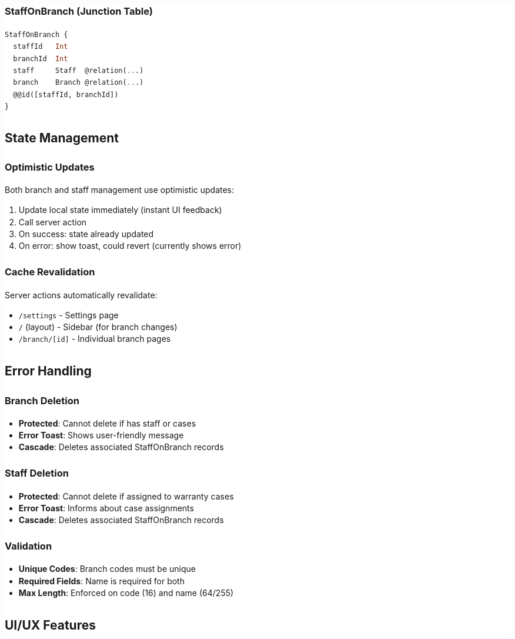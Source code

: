 ### StaffOnBranch (Junction Table)

```sql
StaffOnBranch {
  staffId   Int
  branchId  Int
  staff     Staff  @relation(...)
  branch    Branch @relation(...)
  @@id([staffId, branchId])
}
```

## State Management

### Optimistic Updates

Both branch and staff management use optimistic updates:

1. Update local state immediately (instant UI feedback)
2. Call server action
3. On success: state already updated
4. On error: show toast, could revert (currently shows error)

### Cache Revalidation

Server actions automatically revalidate:

- `/settings` - Settings page
- `/` (layout) - Sidebar (for branch changes)
- `/branch/[id]` - Individual branch pages

## Error Handling

### Branch Deletion

- **Protected**: Cannot delete if has staff or cases
- **Error Toast**: Shows user-friendly message
- **Cascade**: Deletes associated StaffOnBranch records

### Staff Deletion

- **Protected**: Cannot delete if assigned to warranty cases
- **Error Toast**: Informs about case assignments
- **Cascade**: Deletes associated StaffOnBranch records

### Validation

- **Unique Codes**: Branch codes must be unique
- **Required Fields**: Name is required for both
- **Max Length**: Enforced on code (16) and name (64/255)

## UI/UX Features

